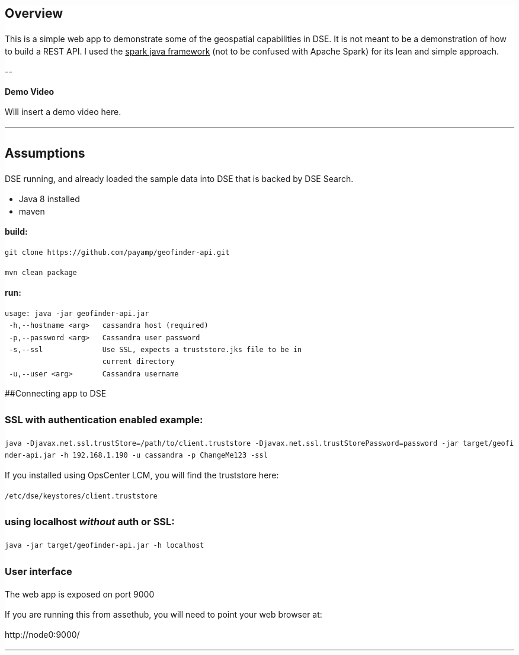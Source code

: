 

## Overview
This is a simple web app to demonstrate some of the geospatial capabilities in DSE.  It is not meant to be a demonstration of how to build a REST API. I used the [spark java framework](http://sparkjava.com/) (not to be confused with Apache Spark) for its lean and simple approach.

--

**Demo Video**

Will insert a demo video here.

----------

## Assumptions

DSE running, and already loaded the sample data into DSE that is backed by DSE Search.
- Java 8 installed 
- maven





**build:**

`git clone https://github.com/payamp/geofinder-api.git`

`mvn clean package`

**run:**
```
usage: java -jar geofinder-api.jar
 -h,--hostname <arg>   cassandra host (required)
 -p,--password <arg>   Cassandra user password
 -s,--ssl              Use SSL, expects a truststore.jks file to be in
                       current directory
 -u,--user <arg>       Cassandra username
```

##Connecting app to DSE


### SSL with authentication enabled example:

```java -Djavax.net.ssl.trustStore=/path/to/client.truststore -Djavax.net.ssl.trustStorePassword=password -jar target/geofinder-api.jar -h 192.168.1.190 -u cassandra -p ChangeMe123 -ssl```

If you installed using OpsCenter LCM, you will find the truststore here:

`/etc/dse/keystores/client.truststore`


### using localhost *without* auth or SSL:

`java -jar target/geofinder-api.jar -h localhost`


### User interface

The web app is exposed on port 9000

If you are running this from assethub, you will need to point your web browser at:

http://node0:9000/


---


```